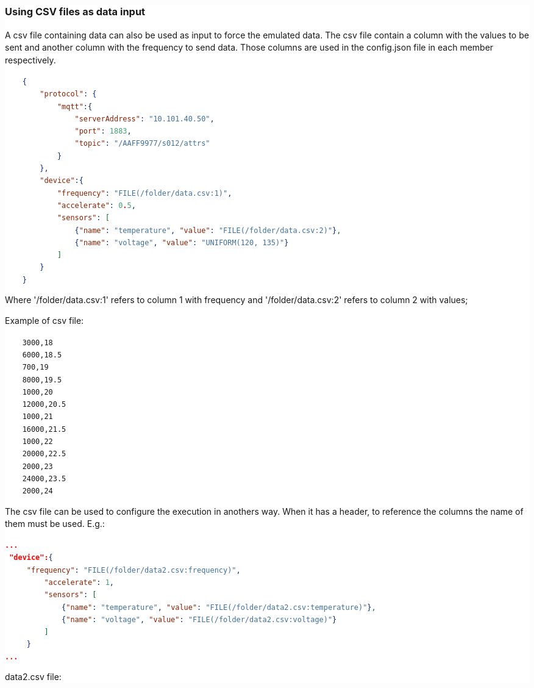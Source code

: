 ### Using CSV files as data input
   A csv file containing data can also be used as input to force the emulated data. The csv file contain a column with the values to be sent and another column with the frequency to send data. Those columns are used in the config.json file in each member respectively. 

  
   ```json
       {
           "protocol": {
               "mqtt":{
                   "serverAddress": "10.101.40.50",
                   "port": 1883,
                   "topic": "/AAFF9977/s012/attrs"
               }
           },
           "device":{
               "frequency": "FILE(/folder/data.csv:1)",               
               "accelerate": 0.5,
               "sensors": [
                   {"name": "temperature", "value": "FILE(/folder/data.csv:2)"},
                   {"name": "voltage", "value": "UNIFORM(120, 135)"}
               ]
           }
       }
   ```
   Where '/folder/data.csv:1' refers to column 1 with frequency and '/folder/data.csv:2' refers to column 2 with values;

   Example of csv file:
   ```
       3000,18
       6000,18.5
       700,19
       8000,19.5
       1000,20
       12000,20.5
       1000,21
       16000,21.5
       1000,22
       20000,22.5
       2000,23
       24000,23.5
       2000,24
   ```

   The csv file can be used to configure the execution in anothers way. When it has a header, to reference the columns the name of them must be used. E.g.:
   ```json
   ...
    "device":{
        "frequency": "FILE(/folder/data2.csv:frequency)",
            "accelerate": 1,
            "sensors": [
                {"name": "temperature", "value": "FILE(/folder/data2.csv:temperature)"},
                {"name": "voltage", "value": "FILE(/folder/data2.csv:voltage)"}
            ]
        }
   ...
   ``` 
   data2.csv file:
